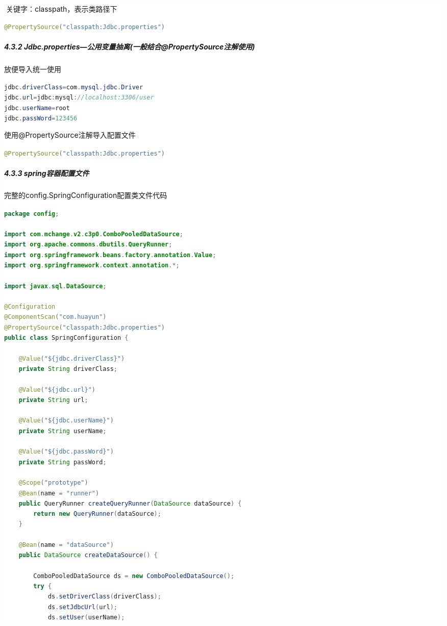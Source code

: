 ​	关键字：classpath，表示类路径下       

```java
@PropertySource("classpath:Jdbc.properties")
```

##### 4.3.2 Jdbc.properties—公用变量抽离(一般结合@PropertySource注解使用)

放便导入统一使用

```java
jdbc.driverClass=com.mysql.jdbc.Driver
jdbc.url=jdbc:mysql://localhost:3306/user
jdbc.userName=root
jdbc.passWord=123456
```

使用@PropertySource注解导入配置文件

```java
@PropertySource("classpath:Jdbc.properties")
```

##### 4.3.3 spring容器配置文件

完整的config.SpringConfiguration配置类文件代码

```java
package config;

import com.mchange.v2.c3p0.ComboPooledDataSource;
import org.apache.commons.dbutils.QueryRunner;
import org.springframework.beans.factory.annotation.Value;
import org.springframework.context.annotation.*;

import javax.sql.DataSource;

@Configuration
@ComponentScan("com.huayun")
@PropertySource("classpath:Jdbc.properties")
public class SpringConfiguration {

    @Value("${jdbc.driverClass}")
    private String driverClass;

    @Value("${jdbc.url}")
    private String url;

    @Value("${jdbc.userName}")
    private String userName;

    @Value("${jdbc.passWord}")
    private String passWord;

    @Scope("prototype")
    @Bean(name = "runner")
    public QueryRunner createQueryRunner(DataSource dataSource) {
        return new QueryRunner(dataSource);
    }

    @Bean(name = "dataSource")
    public DataSource createDataSource() {

        ComboPooledDataSource ds = new ComboPooledDataSource();
        try {
            ds.setDriverClass(driverClass);
            ds.setJdbcUrl(url);
            ds.setUser(userName);
```